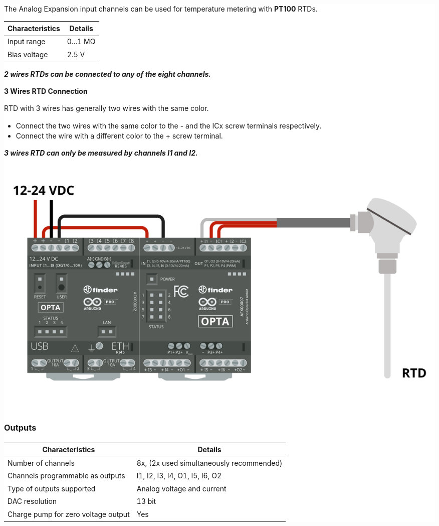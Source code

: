 The Analog Expansion input channels can be used for temperature metering with **PT100** RTDs.

| Characteristics | Details  |
|-----------------|----------|
| Input range     | 0...1 MΩ |
| Bias voltage    | 2.5 V    |

***2 wires RTDs can be connected to any of the eight channels.***

**3 Wires RTD Connection**

RTD with 3 wires has generally two wires with the same color.

- Connect the two wires with the same color to the - and the ICx screw terminals respectively.
- Connect the wire with a different color to the + screw terminal.

***3 wires RTD can only be measured by channels __I1__ and __I2__.***

![3 Wires RTD connection example](assets/rtd-3wires.png)

### Outputs

| Characteristics                     | Details                                  |
| ----------------------------------- | ---------------------------------------- |
| Number of channels                  | 8x, (2x used simultaneously recommended) |
| Channels programmable as outputs    | I1, I2, I3, I4, O1, I5, I6, O2           |
| Type of outputs supported           | Analog voltage and current               |
| DAC resolution                      | 13 bit                                  |
| Charge pump for zero voltage output | Yes                                      |
